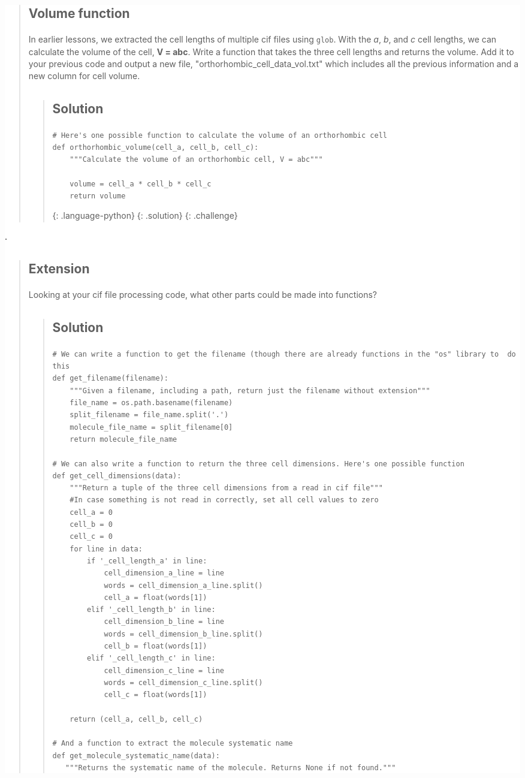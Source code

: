 
> ## Volume function
>
>In earlier lessons, we extracted the cell lengths of multiple cif files using `glob`. With the *a*, *b*, and *c* cell lengths, we can calculate the volume of the cell, **V = abc**. Write a function that takes the three cell lengths and returns the volume. Add it to your previous code and output a new file, "orthorhombic_cell_data_vol.txt" which includes all the previous information and a new column for cell volume. 
>
>> ## Solution
>> ~~~
>> # Here's one possible function to calculate the volume of an orthorhombic cell
>> def orthorhombic_volume(cell_a, cell_b, cell_c):
>>     """Calculate the volume of an orthorhombic cell, V = abc"""
>>
>>     volume = cell_a * cell_b * cell_c
>>     return volume
>> ~~~
>> {: .language-python}
> {: .solution}
{: .challenge}

.

> ## Extension
>
>Looking at your cif file processing code, what other parts could be made into functions?
>
>> ## Solution
>> ~~~
>> # We can write a function to get the filename (though there are already functions in the "os" library to  do this
>> def get_filename(filename):
>>     """Given a filename, including a path, return just the filename without extension"""
>>     file_name = os.path.basename(filename)
>>     split_filename = file_name.split('.')
>>     molecule_file_name = split_filename[0]
>>     return molecule_file_name
>> 
>> # We can also write a function to return the three cell dimensions. Here's one possible function
>> def get_cell_dimensions(data):
>>     """Return a tuple of the three cell dimensions from a read in cif file"""
>>     #In case something is not read in correctly, set all cell values to zero
>>     cell_a = 0
>>     cell_b = 0
>>     cell_c = 0
>>     for line in data:
>>         if '_cell_length_a' in line:
>>             cell_dimension_a_line = line
>>             words = cell_dimension_a_line.split()
>>             cell_a = float(words[1])
>>         elif '_cell_length_b' in line:
>>             cell_dimension_b_line = line
>>             words = cell_dimension_b_line.split()
>>             cell_b = float(words[1])
>>         elif '_cell_length_c' in line:
>>             cell_dimension_c_line = line
>>             words = cell_dimension_c_line.split()
>>             cell_c = float(words[1])
>> 
>>     return (cell_a, cell_b, cell_c)
>>
>># And a function to extract the molecule systematic name
>>def get_molecule_systematic_name(data):
>>    """Returns the systematic name of the molecule. Returns None if not found."""